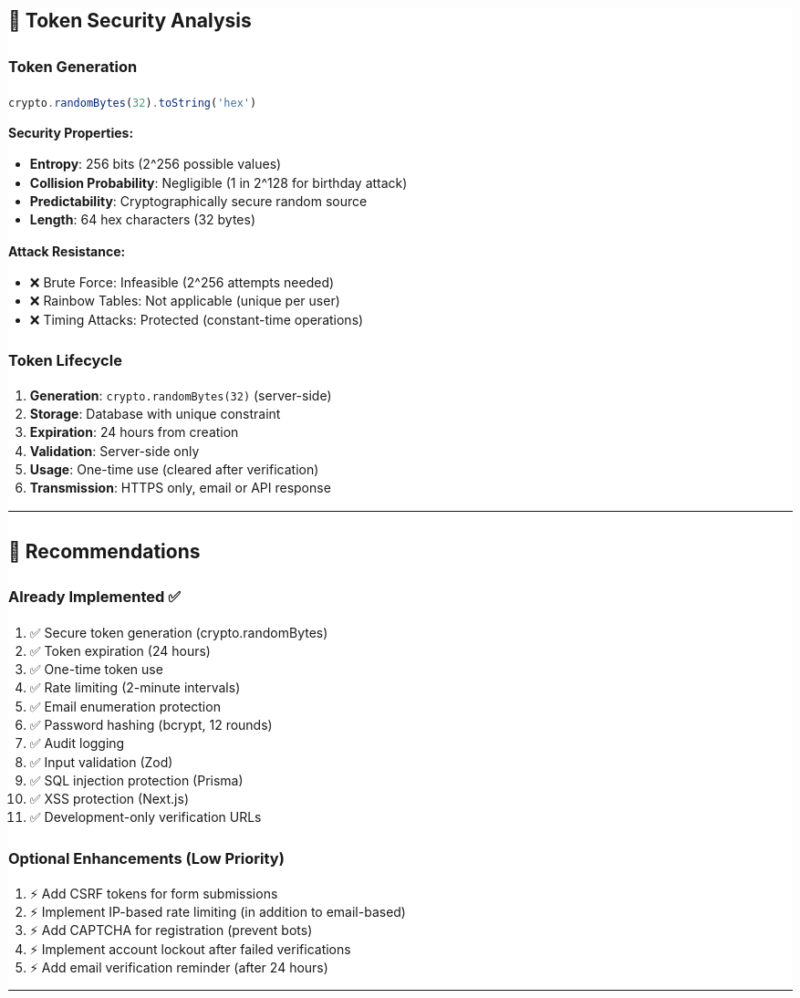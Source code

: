 
## 🔐 Token Security Analysis

### Token Generation
```typescript
crypto.randomBytes(32).toString('hex')
```

**Security Properties:**
- **Entropy**: 256 bits (2^256 possible values)
- **Collision Probability**: Negligible (1 in 2^128 for birthday attack)
- **Predictability**: Cryptographically secure random source
- **Length**: 64 hex characters (32 bytes)

**Attack Resistance:**
- ❌ Brute Force: Infeasible (2^256 attempts needed)
- ❌ Rainbow Tables: Not applicable (unique per user)
- ❌ Timing Attacks: Protected (constant-time operations)

### Token Lifecycle
1. **Generation**: `crypto.randomBytes(32)` (server-side)
2. **Storage**: Database with unique constraint
3. **Expiration**: 24 hours from creation
4. **Validation**: Server-side only
5. **Usage**: One-time use (cleared after verification)
6. **Transmission**: HTTPS only, email or API response

---

## 🚀 Recommendations

### Already Implemented ✅
1. ✅ Secure token generation (crypto.randomBytes)
2. ✅ Token expiration (24 hours)
3. ✅ One-time token use
4. ✅ Rate limiting (2-minute intervals)
5. ✅ Email enumeration protection
6. ✅ Password hashing (bcrypt, 12 rounds)
7. ✅ Audit logging
8. ✅ Input validation (Zod)
9. ✅ SQL injection protection (Prisma)
10. ✅ XSS protection (Next.js)
11. ✅ Development-only verification URLs

### Optional Enhancements (Low Priority)
1. ⚡ Add CSRF tokens for form submissions
2. ⚡ Implement IP-based rate limiting (in addition to email-based)
3. ⚡ Add CAPTCHA for registration (prevent bots)
4. ⚡ Implement account lockout after failed verifications
5. ⚡ Add email verification reminder (after 24 hours)

---